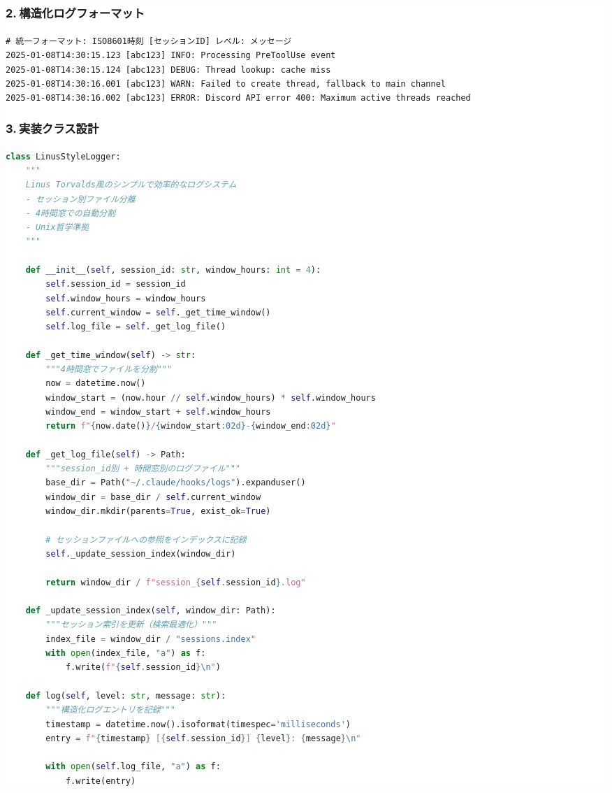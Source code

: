 ### 2. 構造化ログフォーマット

```
# 統一フォーマット: ISO8601時刻 [セッションID] レベル: メッセージ
2025-01-08T14:30:15.123 [abc123] INFO: Processing PreToolUse event
2025-01-08T14:30:15.124 [abc123] DEBUG: Thread lookup: cache miss
2025-01-08T14:30:16.001 [abc123] WARN: Failed to create thread, fallback to main channel
2025-01-08T14:30:16.002 [abc123] ERROR: Discord API error 400: Maximum active threads reached
```

### 3. 実装クラス設計

```python
class LinusStyleLogger:
    """
    Linus Torvalds風のシンプルで効率的なログシステム
    - セッション別ファイル分離
    - 4時間窓での自動分割
    - Unix哲学準拠
    """
    
    def __init__(self, session_id: str, window_hours: int = 4):
        self.session_id = session_id
        self.window_hours = window_hours
        self.current_window = self._get_time_window()
        self.log_file = self._get_log_file()
    
    def _get_time_window(self) -> str:
        """4時間窓でファイルを分割"""
        now = datetime.now()
        window_start = (now.hour // self.window_hours) * self.window_hours
        window_end = window_start + self.window_hours
        return f"{now.date()}/{window_start:02d}-{window_end:02d}"
    
    def _get_log_file(self) -> Path:
        """session_id別 + 時間窓別のログファイル"""
        base_dir = Path("~/.claude/hooks/logs").expanduser()
        window_dir = base_dir / self.current_window
        window_dir.mkdir(parents=True, exist_ok=True)
        
        # セッションファイルへの参照をインデックスに記録
        self._update_session_index(window_dir)
        
        return window_dir / f"session_{self.session_id}.log"
    
    def _update_session_index(self, window_dir: Path):
        """セッション索引を更新（検索最適化）"""
        index_file = window_dir / "sessions.index"
        with open(index_file, "a") as f:
            f.write(f"{self.session_id}\n")
    
    def log(self, level: str, message: str):
        """構造化ログエントリを記録"""
        timestamp = datetime.now().isoformat(timespec='milliseconds')
        entry = f"{timestamp} [{self.session_id}] {level}: {message}\n"
        
        with open(self.log_file, "a") as f:
            f.write(entry)
```
